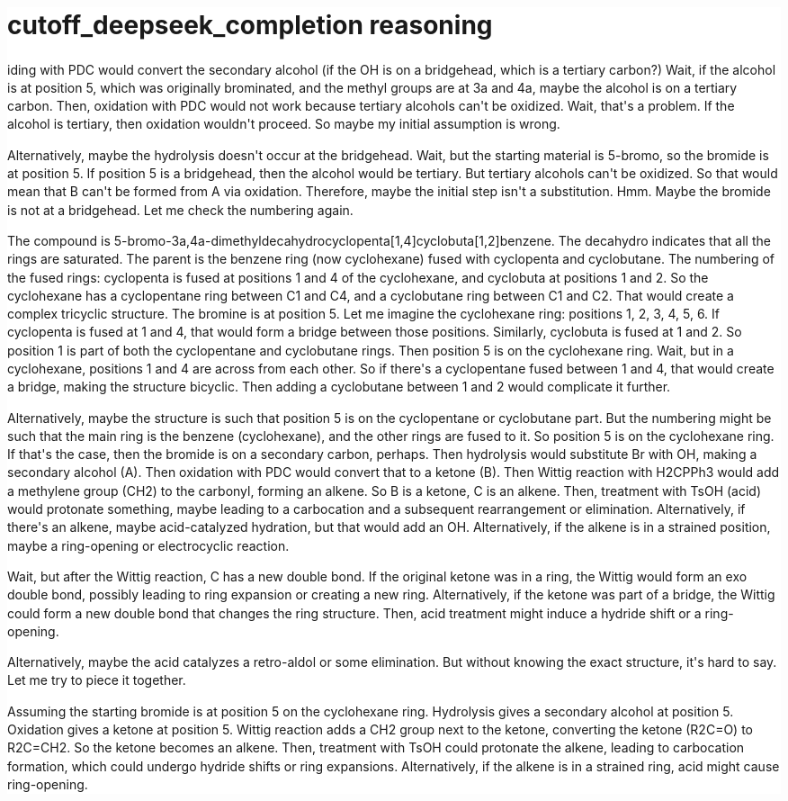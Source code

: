 
# cutoff_deepseek_completion reasoning

iding with PDC would convert the secondary alcohol (if the OH is on a bridgehead, which is a tertiary carbon?) Wait, if the alcohol is at position 5, which was originally brominated, and the methyl groups are at 3a and 4a, maybe the alcohol is on a tertiary carbon. Then, oxidation with PDC would not work because tertiary alcohols can't be oxidized. Wait, that's a problem. If the alcohol is tertiary, then oxidation wouldn't proceed. So maybe my initial assumption is wrong. 

Alternatively, maybe the hydrolysis doesn't occur at the bridgehead. Wait, but the starting material is 5-bromo, so the bromide is at position 5. If position 5 is a bridgehead, then the alcohol would be tertiary. But tertiary alcohols can't be oxidized. So that would mean that B can't be formed from A via oxidation. Therefore, maybe the initial step isn't a substitution. Hmm. Maybe the bromide is not at a bridgehead. Let me check the numbering again. 

The compound is 5-bromo-3a,4a-dimethyldecahydrocyclopenta[1,4]cyclobuta[1,2]benzene. The decahydro indicates that all the rings are saturated. The parent is the benzene ring (now cyclohexane) fused with cyclopenta and cyclobutane. The numbering of the fused rings: cyclopenta is fused at positions 1 and 4 of the cyclohexane, and cyclobuta at positions 1 and 2. So the cyclohexane has a cyclopentane ring between C1 and C4, and a cyclobutane ring between C1 and C2. That would create a complex tricyclic structure. The bromine is at position 5. Let me imagine the cyclohexane ring: positions 1, 2, 3, 4, 5, 6. If cyclopenta is fused at 1 and 4, that would form a bridge between those positions. Similarly, cyclobuta is fused at 1 and 2. So position 1 is part of both the cyclopentane and cyclobutane rings. Then position 5 is on the cyclohexane ring. Wait, but in a cyclohexane, positions 1 and 4 are across from each other. So if there's a cyclopentane fused between 1 and 4, that would create a bridge, making the structure bicyclic. Then adding a cyclobutane between 1 and 2 would complicate it further. 

Alternatively, maybe the structure is such that position 5 is on the cyclopentane or cyclobutane part. But the numbering might be such that the main ring is the benzene (cyclohexane), and the other rings are fused to it. So position 5 is on the cyclohexane ring. If that's the case, then the bromide is on a secondary carbon, perhaps. Then hydrolysis would substitute Br with OH, making a secondary alcohol (A). Then oxidation with PDC would convert that to a ketone (B). Then Wittig reaction with H2CPPh3 would add a methylene group (CH2) to the carbonyl, forming an alkene. So B is a ketone, C is an alkene. Then, treatment with TsOH (acid) would protonate something, maybe leading to a carbocation and a subsequent rearrangement or elimination. Alternatively, if there's an alkene, maybe acid-catalyzed hydration, but that would add an OH. Alternatively, if the alkene is in a strained position, maybe a ring-opening or electrocyclic reaction. 

Wait, but after the Wittig reaction, C has a new double bond. If the original ketone was in a ring, the Wittig would form an exo double bond, possibly leading to ring expansion or creating a new ring. Alternatively, if the ketone was part of a bridge, the Wittig could form a new double bond that changes the ring structure. Then, acid treatment might induce a hydride shift or a ring-opening. 

Alternatively, maybe the acid catalyzes a retro-aldol or some elimination. But without knowing the exact structure, it's hard to say. Let me try to piece it together.

Assuming the starting bromide is at position 5 on the cyclohexane ring. Hydrolysis gives a secondary alcohol at position 5. Oxidation gives a ketone at position 5. Wittig reaction adds a CH2 group next to the ketone, converting the ketone (R2C=O) to R2C=CH2. So the ketone becomes an alkene. Then, treatment with TsOH could protonate the alkene, leading to carbocation formation, which could undergo hydride shifts or ring expansions. Alternatively, if the alkene is in a strained ring, acid might cause ring-opening. 
